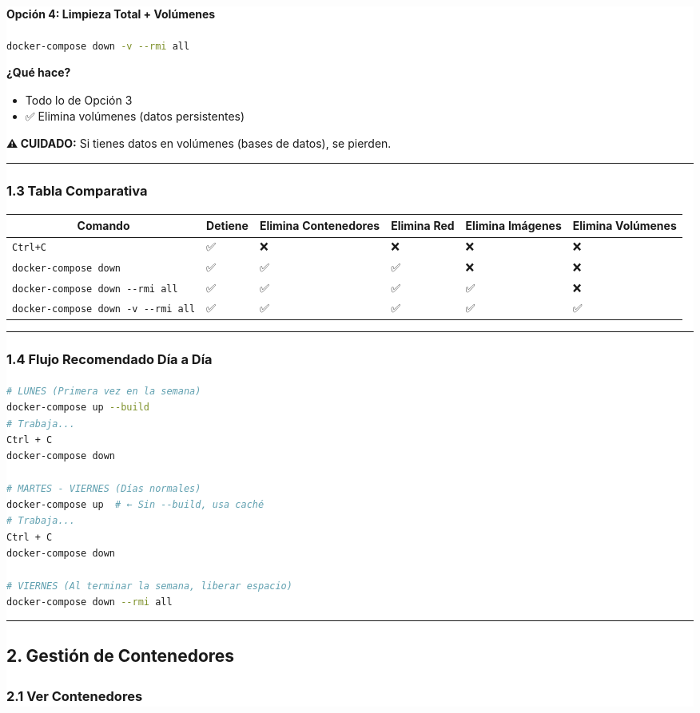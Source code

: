 
#### **Opción 4: Limpieza Total + Volúmenes**

```bash
docker-compose down -v --rmi all
```

**¿Qué hace?**
- Todo lo de Opción 3
- ✅ Elimina volúmenes (datos persistentes)

**⚠️ CUIDADO:** Si tienes datos en volúmenes (bases de datos), se pierden.

---

### 1.3 Tabla Comparativa

| Comando | Detiene | Elimina Contenedores | Elimina Red | Elimina Imágenes | Elimina Volúmenes |
|---------|---------|---------------------|-------------|------------------|-------------------|
| `Ctrl+C` | ✅ | ❌ | ❌ | ❌ | ❌ |
| `docker-compose down` | ✅ | ✅ | ✅ | ❌ | ❌ |
| `docker-compose down --rmi all` | ✅ | ✅ | ✅ | ✅ | ❌ |
| `docker-compose down -v --rmi all` | ✅ | ✅ | ✅ | ✅ | ✅ |

---

### 1.4 Flujo Recomendado Día a Día

```bash
# LUNES (Primera vez en la semana)
docker-compose up --build
# Trabaja...
Ctrl + C
docker-compose down

# MARTES - VIERNES (Días normales)
docker-compose up  # ← Sin --build, usa caché
# Trabaja...
Ctrl + C
docker-compose down

# VIERNES (Al terminar la semana, liberar espacio)
docker-compose down --rmi all
```

---

## 2. Gestión de Contenedores

### 2.1 Ver Contenedores
